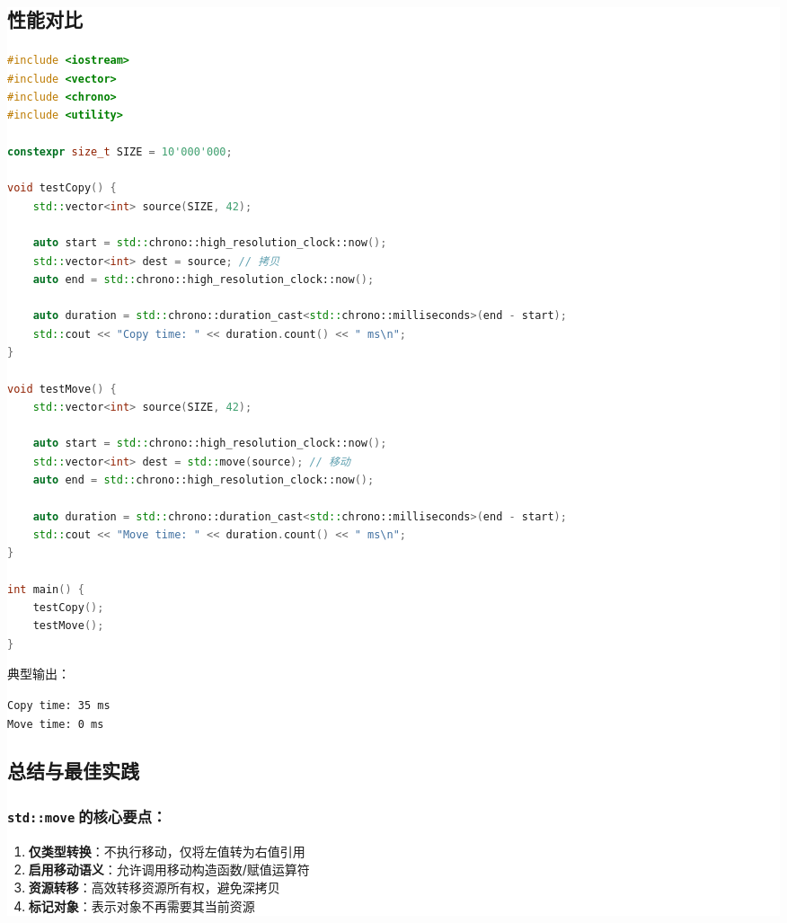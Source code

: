 ## 性能对比

```cpp
#include <iostream>
#include <vector>
#include <chrono>
#include <utility>

constexpr size_t SIZE = 10'000'000;

void testCopy() {
    std::vector<int> source(SIZE, 42);
    
    auto start = std::chrono::high_resolution_clock::now();
    std::vector<int> dest = source; // 拷贝
    auto end = std::chrono::high_resolution_clock::now();
    
    auto duration = std::chrono::duration_cast<std::chrono::milliseconds>(end - start);
    std::cout << "Copy time: " << duration.count() << " ms\n";
}

void testMove() {
    std::vector<int> source(SIZE, 42);
    
    auto start = std::chrono::high_resolution_clock::now();
    std::vector<int> dest = std::move(source); // 移动
    auto end = std::chrono::high_resolution_clock::now();
    
    auto duration = std::chrono::duration_cast<std::chrono::milliseconds>(end - start);
    std::cout << "Move time: " << duration.count() << " ms\n";
}

int main() {
    testCopy();
    testMove();
}
```

典型输出：
```
Copy time: 35 ms
Move time: 0 ms
```

## 总结与最佳实践

### `std::move` 的核心要点：
1. **仅类型转换**：不执行移动，仅将左值转为右值引用
2. **启用移动语义**：允许调用移动构造函数/赋值运算符
3. **资源转移**：高效转移资源所有权，避免深拷贝
4. **标记对象**：表示对象不再需要其当前资源
